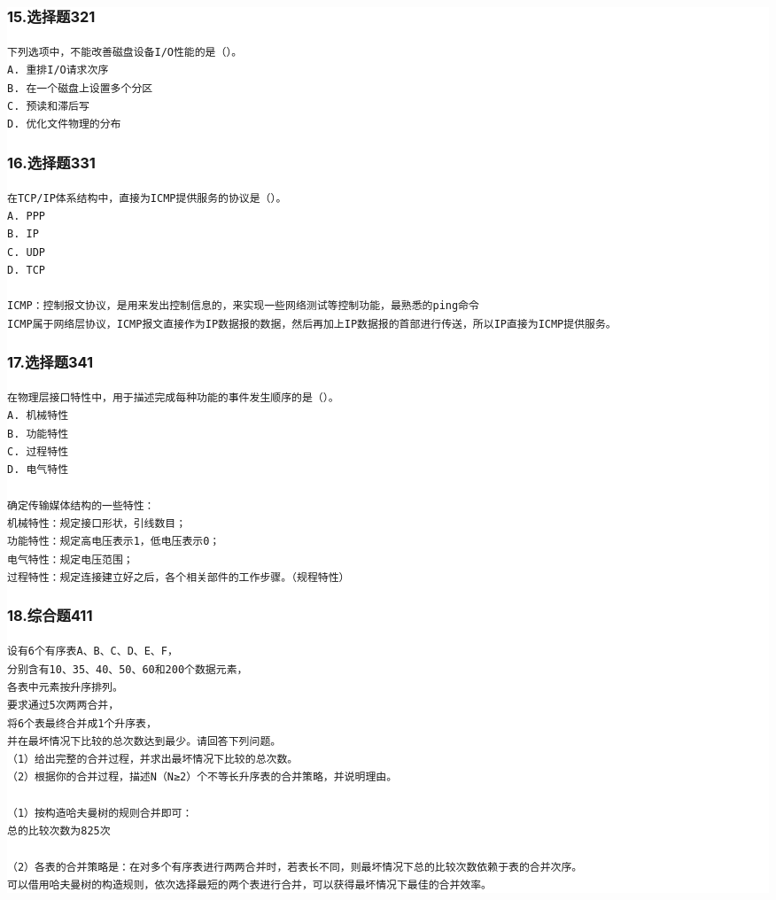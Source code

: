 ### 15.选择题321
```
下列选项中，不能改善磁盘设备I/O性能的是（）。
A. 重排I/O请求次序
B. 在一个磁盘上设置多个分区
C. 预读和滞后写
D. 优化文件物理的分布
```

### 16.选择题331
```
在TCP/IP体系结构中，直接为ICMP提供服务的协议是（）。
A. PPP
B. IP
C. UDP
D. TCP

ICMP：控制报文协议，是用来发出控制信息的，来实现一些网络测试等控制功能，最熟悉的ping命令
ICMP属于网络层协议，ICMP报文直接作为IP数据报的数据，然后再加上IP数据报的首部进行传送，所以IP直接为ICMP提供服务。
```

### 17.选择题341
```
在物理层接口特性中，用于描述完成每种功能的事件发生顺序的是（）。
A. 机械特性
B. 功能特性
C. 过程特性
D. 电气特性

确定传输媒体结构的一些特性：
机械特性：规定接口形状，引线数目；
功能特性：规定高电压表示1，低电压表示0；
电气特性：规定电压范围；
过程特性：规定连接建立好之后，各个相关部件的工作步骤。（规程特性）
```

### 18.综合题411
```
设有6个有序表A、B、C、D、E、F，
分别含有10、35、40、50、60和200个数据元素，
各表中元素按升序排列。
要求通过5次两两合并，
将6个表最终合并成1个升序表，
并在最坏情况下比较的总次数达到最少。请回答下列问题。
（1）给出完整的合并过程，并求出最坏情况下比较的总次数。
（2）根据你的合并过程，描述N（N≥2）个不等长升序表的合并策略，并说明理由。

（1）按构造哈夫曼树的规则合并即可：
总的比较次数为825次

（2）各表的合并策略是：在对多个有序表进行两两合并时，若表长不同，则最坏情况下总的比较次数依赖于表的合并次序。
可以借用哈夫曼树的构造规则，依次选择最短的两个表进行合并，可以获得最坏情况下最佳的合并效率。
```
